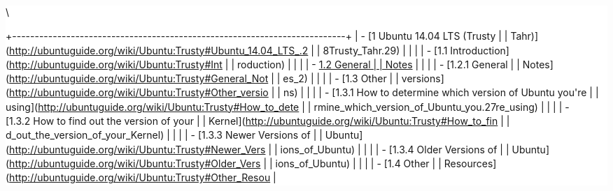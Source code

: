 \

+--------------------------------------------------------------------------+
| -   [1 Ubuntu 14.04 LTS (Trusty                                          |
|     Tahr)](http://ubuntuguide.org/wiki/Ubuntu:Trusty#Ubuntu_14.04_LTS_.2 |
| 8Trusty_Tahr.29)                                                         |
|                                                                          |
|     -   [1.1 Introduction](http://ubuntuguide.org/wiki/Ubuntu:Trusty#Int |
| roduction)                                                               |
|                                                                          |
|     -   [1.2 General                                                     |
|         Notes](http://ubuntuguide.org/wiki/Ubuntu:Trusty#General_Notes)  |
|                                                                          |
|         -   [1.2.1 General                                               |
|             Notes](http://ubuntuguide.org/wiki/Ubuntu:Trusty#General_Not |
| es_2)                                                                    |
|                                                                          |
|     -   [1.3 Other                                                       |
|         versions](http://ubuntuguide.org/wiki/Ubuntu:Trusty#Other_versio |
| ns)                                                                      |
|                                                                          |
|         -   [1.3.1 How to determine which version of Ubuntu you're       |
|             using](http://ubuntuguide.org/wiki/Ubuntu:Trusty#How_to_dete |
| rmine_which_version_of_Ubuntu_you.27re_using)                            |
|                                                                          |
|         -   [1.3.2 How to find out the version of your                   |
|             Kernel](http://ubuntuguide.org/wiki/Ubuntu:Trusty#How_to_fin |
| d_out_the_version_of_your_Kernel)                                        |
|                                                                          |
|         -   [1.3.3 Newer Versions of                                     |
|             Ubuntu](http://ubuntuguide.org/wiki/Ubuntu:Trusty#Newer_Vers |
| ions_of_Ubuntu)                                                          |
|                                                                          |
|         -   [1.3.4 Older Versions of                                     |
|             Ubuntu](http://ubuntuguide.org/wiki/Ubuntu:Trusty#Older_Vers |
| ions_of_Ubuntu)                                                          |
|                                                                          |
|     -   [1.4 Other                                                       |
|         Resources](http://ubuntuguide.org/wiki/Ubuntu:Trusty#Other_Resou |